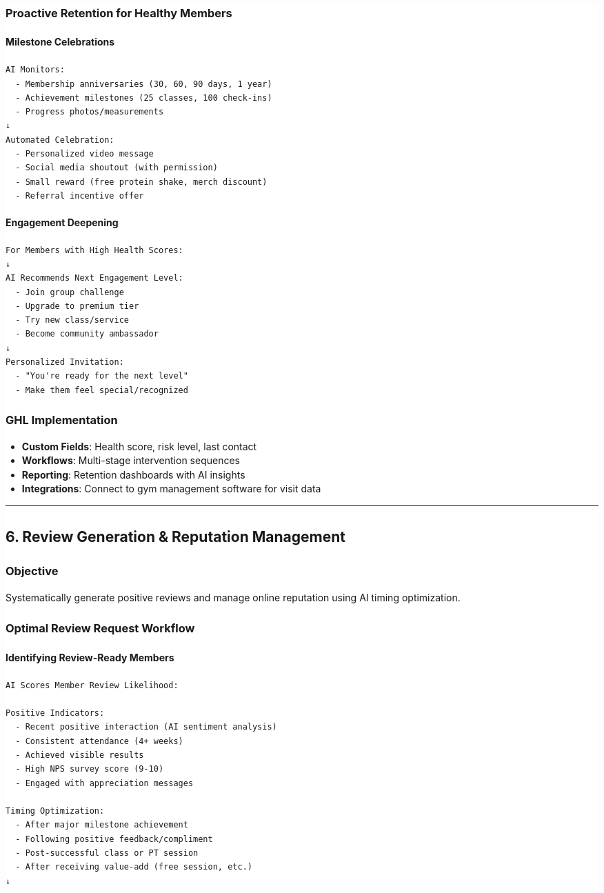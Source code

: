 ### Proactive Retention for Healthy Members

#### Milestone Celebrations
```
AI Monitors:
  - Membership anniversaries (30, 60, 90 days, 1 year)
  - Achievement milestones (25 classes, 100 check-ins)
  - Progress photos/measurements
↓
Automated Celebration:
  - Personalized video message
  - Social media shoutout (with permission)
  - Small reward (free protein shake, merch discount)
  - Referral incentive offer
```

#### Engagement Deepening
```
For Members with High Health Scores:
↓
AI Recommends Next Engagement Level:
  - Join group challenge
  - Upgrade to premium tier
  - Try new class/service
  - Become community ambassador
↓
Personalized Invitation:
  - "You're ready for the next level"
  - Make them feel special/recognized
```

### GHL Implementation
- **Custom Fields**: Health score, risk level, last contact
- **Workflows**: Multi-stage intervention sequences
- **Reporting**: Retention dashboards with AI insights
- **Integrations**: Connect to gym management software for visit data

---

## 6. Review Generation & Reputation Management

### Objective
Systematically generate positive reviews and manage online reputation using AI timing optimization.

### Optimal Review Request Workflow

#### Identifying Review-Ready Members
```
AI Scores Member Review Likelihood:
  
Positive Indicators:
  - Recent positive interaction (AI sentiment analysis)
  - Consistent attendance (4+ weeks)
  - Achieved visible results
  - High NPS survey score (9-10)
  - Engaged with appreciation messages
  
Timing Optimization:
  - After major milestone achievement
  - Following positive feedback/compliment
  - Post-successful class or PT session
  - After receiving value-add (free session, etc.)
↓
```